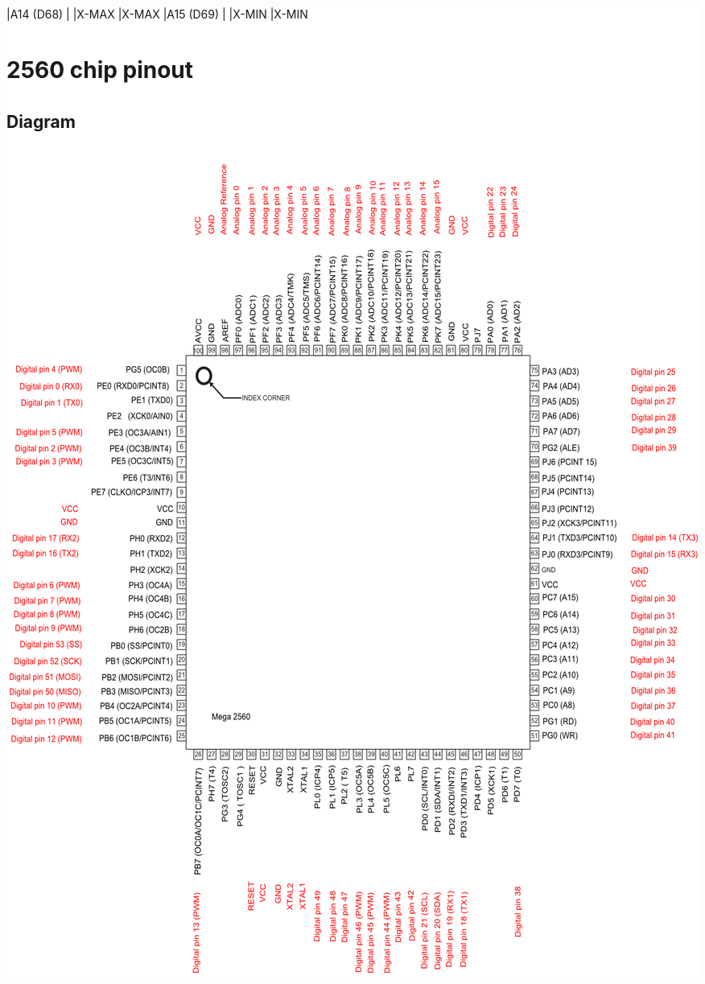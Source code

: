 |A14 (D68)                     |                              |X-MAX                         |X-MAX
|A15 (D69)                     |                              |X-MIN                         |X-MIN


# 2560 chip pinout
## Diagram

![PinMap2560big.png](PinMap2560big.png)
